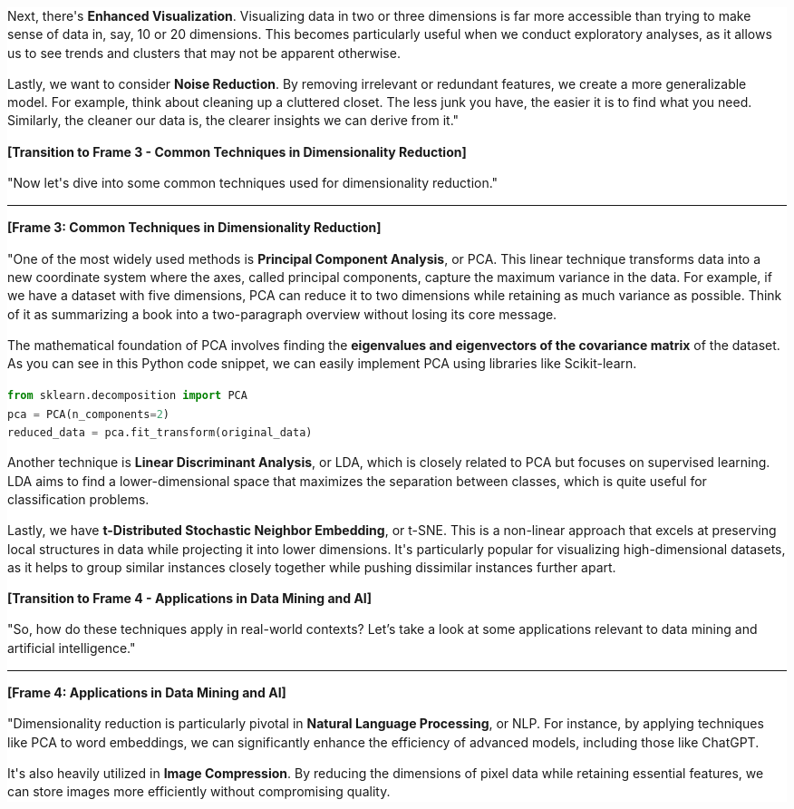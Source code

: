 Next, there's **Enhanced Visualization**. Visualizing data in two or three dimensions is far more accessible than trying to make sense of data in, say, 10 or 20 dimensions. This becomes particularly useful when we conduct exploratory analyses, as it allows us to see trends and clusters that may not be apparent otherwise.

Lastly, we want to consider **Noise Reduction**. By removing irrelevant or redundant features, we create a more generalizable model. For example, think about cleaning up a cluttered closet. The less junk you have, the easier it is to find what you need. Similarly, the cleaner our data is, the clearer insights we can derive from it."

**[Transition to Frame 3 - Common Techniques in Dimensionality Reduction]**

"Now let's dive into some common techniques used for dimensionality reduction."

---

**[Frame 3: Common Techniques in Dimensionality Reduction]**

"One of the most widely used methods is **Principal Component Analysis**, or PCA. This linear technique transforms data into a new coordinate system where the axes, called principal components, capture the maximum variance in the data. For example, if we have a dataset with five dimensions, PCA can reduce it to two dimensions while retaining as much variance as possible. Think of it as summarizing a book into a two-paragraph overview without losing its core message.

The mathematical foundation of PCA involves finding the **eigenvalues and eigenvectors of the covariance matrix** of the dataset. As you can see in this Python code snippet, we can easily implement PCA using libraries like Scikit-learn. 

```python
from sklearn.decomposition import PCA
pca = PCA(n_components=2)
reduced_data = pca.fit_transform(original_data)
```

Another technique is **Linear Discriminant Analysis**, or LDA, which is closely related to PCA but focuses on supervised learning. LDA aims to find a lower-dimensional space that maximizes the separation between classes, which is quite useful for classification problems.

Lastly, we have **t-Distributed Stochastic Neighbor Embedding**, or t-SNE. This is a non-linear approach that excels at preserving local structures in data while projecting it into lower dimensions. It's particularly popular for visualizing high-dimensional datasets, as it helps to group similar instances closely together while pushing dissimilar instances further apart.

**[Transition to Frame 4 - Applications in Data Mining and AI]**

"So, how do these techniques apply in real-world contexts? Let’s take a look at some applications relevant to data mining and artificial intelligence."

---

**[Frame 4: Applications in Data Mining and AI]**

"Dimensionality reduction is particularly pivotal in **Natural Language Processing**, or NLP. For instance, by applying techniques like PCA to word embeddings, we can significantly enhance the efficiency of advanced models, including those like ChatGPT. 

It's also heavily utilized in **Image Compression**. By reducing the dimensions of pixel data while retaining essential features, we can store images more efficiently without compromising quality.
